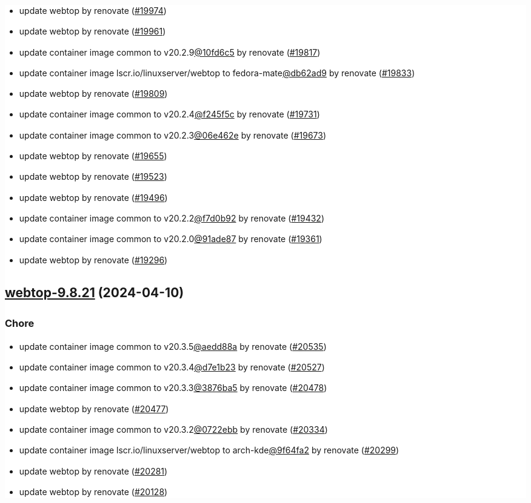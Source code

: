 - update webtop by renovate ([#19974](https://github.com/truecharts/charts/issues/19974))

- update webtop by renovate ([#19961](https://github.com/truecharts/charts/issues/19961))

- update container image common to v20.2.9[@10fd6c5](https://github.com/10fd6c5) by renovate ([#19817](https://github.com/truecharts/charts/issues/19817))

- update container image lscr.io/linuxserver/webtop to fedora-mate[@db62ad9](https://github.com/db62ad9) by renovate ([#19833](https://github.com/truecharts/charts/issues/19833))

- update webtop by renovate ([#19809](https://github.com/truecharts/charts/issues/19809))

- update container image common to v20.2.4[@f245f5c](https://github.com/f245f5c) by renovate ([#19731](https://github.com/truecharts/charts/issues/19731))

- update container image common to v20.2.3[@06e462e](https://github.com/06e462e) by renovate ([#19673](https://github.com/truecharts/charts/issues/19673))

- update webtop by renovate ([#19655](https://github.com/truecharts/charts/issues/19655))

- update webtop by renovate ([#19523](https://github.com/truecharts/charts/issues/19523))

- update webtop by renovate ([#19496](https://github.com/truecharts/charts/issues/19496))

- update container image common to v20.2.2[@f7d0b92](https://github.com/f7d0b92) by renovate ([#19432](https://github.com/truecharts/charts/issues/19432))

- update container image common to v20.2.0[@91ade87](https://github.com/91ade87) by renovate ([#19361](https://github.com/truecharts/charts/issues/19361))

- update webtop by renovate ([#19296](https://github.com/truecharts/charts/issues/19296))


## [webtop-9.8.21](https://github.com/truecharts/charts/compare/webtop-9.6.0...webtop-9.8.21) (2024-04-10)

### Chore



- update container image common to v20.3.5[@aedd88a](https://github.com/aedd88a) by renovate ([#20535](https://github.com/truecharts/charts/issues/20535))

- update container image common to v20.3.4[@d7e1b23](https://github.com/d7e1b23) by renovate ([#20527](https://github.com/truecharts/charts/issues/20527))

- update container image common to v20.3.3[@3876ba5](https://github.com/3876ba5) by renovate ([#20478](https://github.com/truecharts/charts/issues/20478))

- update webtop by renovate ([#20477](https://github.com/truecharts/charts/issues/20477))

- update container image common to v20.3.2[@0722ebb](https://github.com/0722ebb) by renovate ([#20334](https://github.com/truecharts/charts/issues/20334))

- update container image lscr.io/linuxserver/webtop to arch-kde[@9f64fa2](https://github.com/9f64fa2) by renovate ([#20299](https://github.com/truecharts/charts/issues/20299))

- update webtop by renovate ([#20281](https://github.com/truecharts/charts/issues/20281))

- update webtop by renovate ([#20128](https://github.com/truecharts/charts/issues/20128))
